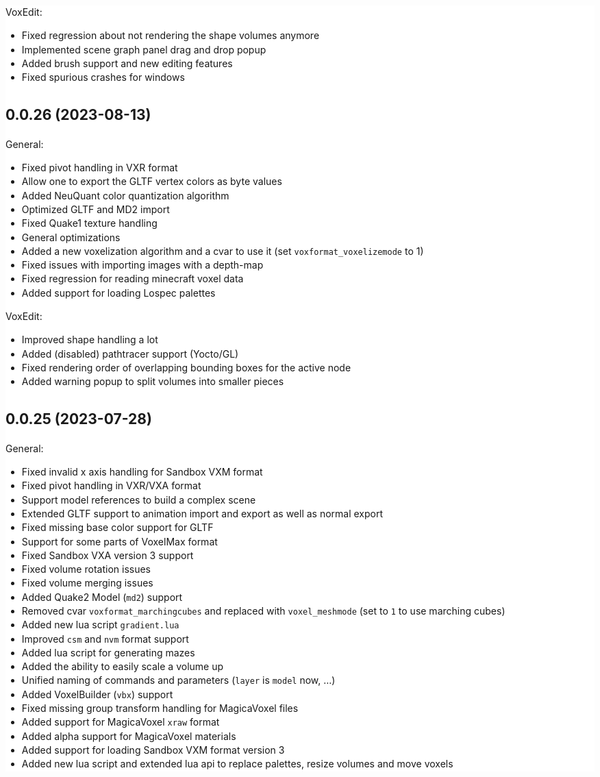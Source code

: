 VoxEdit:

   - Fixed regression about not rendering the shape volumes anymore
   - Implemented scene graph panel drag and drop popup
   - Added brush support and new editing features
   - Fixed spurious crashes for windows

## 0.0.26 (2023-08-13)

General:

   - Fixed pivot handling in VXR format
   - Allow one to export the GLTF vertex colors as byte values
   - Added NeuQuant color quantization algorithm
   - Optimized GLTF and MD2 import
   - Fixed Quake1 texture handling
   - General optimizations
   - Added a new voxelization algorithm and a cvar to use it (set `voxformat_voxelizemode` to 1)
   - Fixed issues with importing images with a depth-map
   - Fixed regression for reading minecraft voxel data
   - Added support for loading Lospec palettes

VoxEdit:

   - Improved shape handling a lot
   - Added (disabled) pathtracer support (Yocto/GL)
   - Fixed rendering order of overlapping bounding boxes for the active node
   - Added warning popup to split volumes into smaller pieces

## 0.0.25 (2023-07-28)

General:

   - Fixed invalid x axis handling for Sandbox VXM format
   - Fixed pivot handling in VXR/VXA format
   - Support model references to build a complex scene
   - Extended GLTF support to animation import and export as well as normal export
   - Fixed missing base color support for GLTF
   - Support for some parts of VoxelMax format
   - Fixed Sandbox VXA version 3 support
   - Fixed volume rotation issues
   - Fixed volume merging issues
   - Added Quake2 Model (`md2`) support
   - Removed cvar `voxformat_marchingcubes` and replaced with `voxel_meshmode` (set to `1` to use marching cubes)
   - Added new lua script `gradient.lua`
   - Improved `csm` and `nvm` format support
   - Added lua script for generating mazes
   - Added the ability to easily scale a volume up
   - Unified naming of commands and parameters (`layer` is `model` now, ...)
   - Added VoxelBuilder (`vbx`) support
   - Fixed missing group transform handling for MagicaVoxel files
   - Added support for MagicaVoxel `xraw` format
   - Added alpha support for MagicaVoxel materials
   - Added support for loading Sandbox VXM format version 3
   - Added new lua script and extended lua api to replace palettes, resize volumes and move voxels
